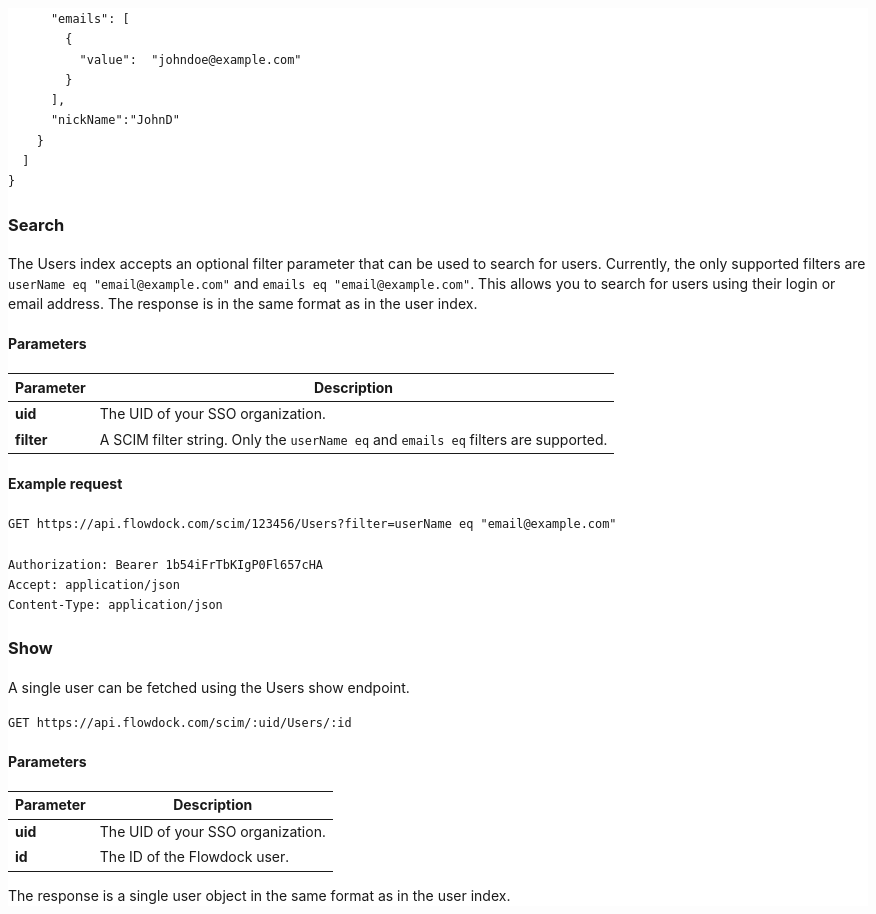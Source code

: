 ```
      "emails": [
        {
          "value":  "johndoe@example.com"
        }
      ],
      "nickName":"JohnD"
    }
  ]
}
```

### Search

The Users index accepts an optional filter parameter that can be used to search for users. Currently, the only supported filters are `userName eq "email@example.com"` and `emails eq "email@example.com"`. This allows you to search for users using their login or email address. The response is in the same format as in the user index.

#### Parameters

| Parameter| Description |
|----------|-------------|
| **uid** | The UID of your SSO organization. |
| **filter** | A SCIM filter string. Only the `userName eq` and `emails eq` filters are supported. |

#### Example request

```
GET https://api.flowdock.com/scim/123456/Users?filter=userName eq "email@example.com"

Authorization: Bearer 1b54iFrTbKIgP0Fl657cHA
Accept: application/json
Content-Type: application/json
```

### Show

A single user can be fetched using the Users show endpoint.

```
GET https://api.flowdock.com/scim/:uid/Users/:id
```

#### Parameters

| Parameter| Description |
|----------|-------------|
| **uid** | The UID of your SSO organization. |
| **id** | The ID of the Flowdock user. |

The response is a single user object in the same format as in the user index.
